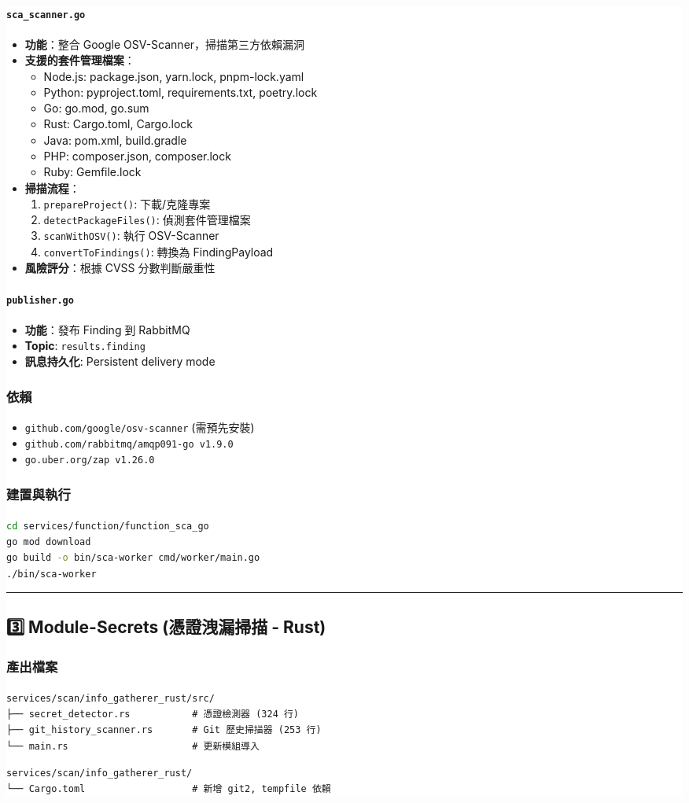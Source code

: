 #### `sca_scanner.go`

- **功能**：整合 Google OSV-Scanner，掃描第三方依賴漏洞
- **支援的套件管理檔案**：
  - Node.js: package.json, yarn.lock, pnpm-lock.yaml
  - Python: pyproject.toml, requirements.txt, poetry.lock
  - Go: go.mod, go.sum
  - Rust: Cargo.toml, Cargo.lock
  - Java: pom.xml, build.gradle
  - PHP: composer.json, composer.lock
  - Ruby: Gemfile.lock
- **掃描流程**：
  1. `prepareProject()`: 下載/克隆專案
  2. `detectPackageFiles()`: 偵測套件管理檔案
  3. `scanWithOSV()`: 執行 OSV-Scanner
  4. `convertToFindings()`: 轉換為 FindingPayload
- **風險評分**：根據 CVSS 分數判斷嚴重性

#### `publisher.go`

- **功能**：發布 Finding 到 RabbitMQ
- **Topic**: `results.finding`
- **訊息持久化**: Persistent delivery mode

### 依賴

- `github.com/google/osv-scanner` (需預先安裝)
- `github.com/rabbitmq/amqp091-go v1.9.0`
- `go.uber.org/zap v1.26.0`

### 建置與執行

```bash
cd services/function/function_sca_go
go mod download
go build -o bin/sca-worker cmd/worker/main.go
./bin/sca-worker
```

---

## 3️⃣ Module-Secrets (憑證洩漏掃描 - Rust)

### 產出檔案

```
services/scan/info_gatherer_rust/src/
├── secret_detector.rs           # 憑證檢測器 (324 行)
├── git_history_scanner.rs       # Git 歷史掃描器 (253 行)
└── main.rs                      # 更新模組導入
```

```
services/scan/info_gatherer_rust/
└── Cargo.toml                   # 新增 git2, tempfile 依賴
```
